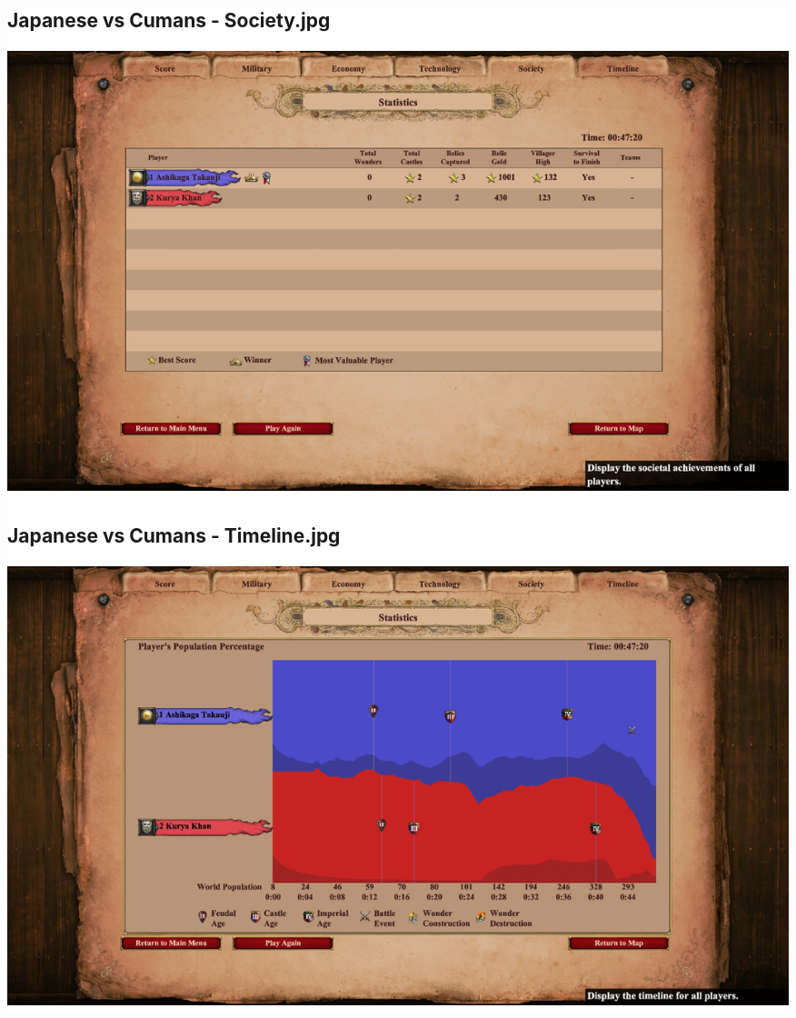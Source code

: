 ## Japanese vs Cumans - Society.jpg
![](https://github.com/Patresss/Age-of-Empires-2-DE---AI-League/blob/master/Compressed/Japanese/Japanese%20vs%20Cumans%20-%20Society.jpg)

## Japanese vs Cumans - Timeline.jpg
![](https://github.com/Patresss/Age-of-Empires-2-DE---AI-League/blob/master/Compressed/Japanese/Japanese%20vs%20Cumans%20-%20Timeline.jpg)
